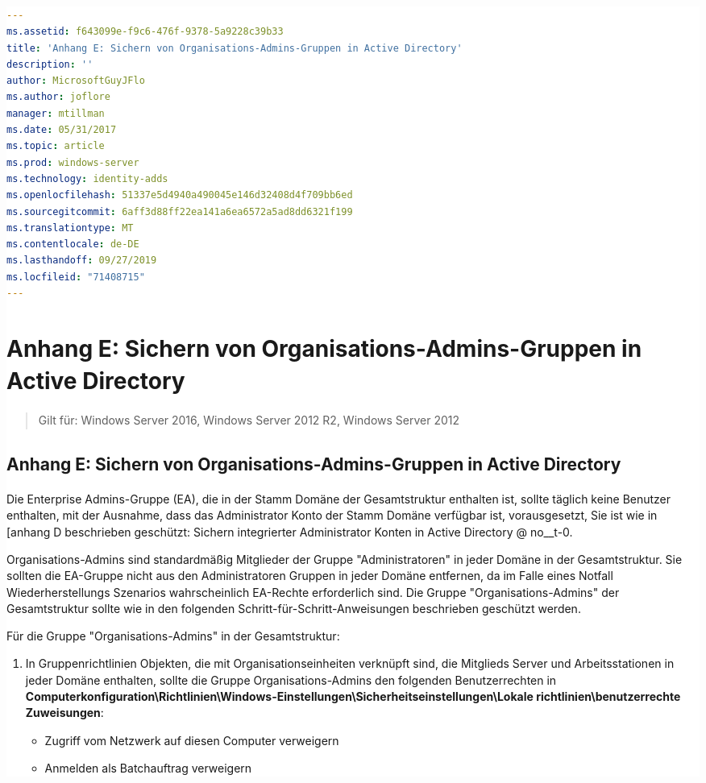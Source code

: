 ```yaml
---
ms.assetid: f643099e-f9c6-476f-9378-5a9228c39b33
title: 'Anhang E: Sichern von Organisations-Admins-Gruppen in Active Directory'
description: ''
author: MicrosoftGuyJFlo
ms.author: joflore
manager: mtillman
ms.date: 05/31/2017
ms.topic: article
ms.prod: windows-server
ms.technology: identity-adds
ms.openlocfilehash: 51337e5d4940a490045e146d32408d4f709bb6ed
ms.sourcegitcommit: 6aff3d88ff22ea141a6ea6572a5ad8dd6321f199
ms.translationtype: MT
ms.contentlocale: de-DE
ms.lasthandoff: 09/27/2019
ms.locfileid: "71408715"
---
```

# <a name="appendix-e-securing-enterprise-admins-groups-in-active-directory"></a>Anhang E: Sichern von Organisations-Admins-Gruppen in Active Directory

>Gilt für: Windows Server 2016, Windows Server 2012 R2, Windows Server 2012


## <a name="appendix-e-securing-enterprise-admins-groups-in-active-directory"></a>Anhang E: Sichern von Organisations-Admins-Gruppen in Active Directory  
Die Enterprise Admins-Gruppe (EA), die in der Stamm Domäne der Gesamtstruktur enthalten ist, sollte täglich keine Benutzer enthalten, mit der Ausnahme, dass das Administrator Konto der Stamm Domäne verfügbar ist, vorausgesetzt, Sie ist wie in [anhang D beschrieben geschützt: Sichern integrierter Administrator Konten in Active Directory @ no__t-0.  

Organisations-Admins sind standardmäßig Mitglieder der Gruppe "Administratoren" in jeder Domäne in der Gesamtstruktur. Sie sollten die EA-Gruppe nicht aus den Administratoren Gruppen in jeder Domäne entfernen, da im Falle eines Notfall Wiederherstellungs Szenarios wahrscheinlich EA-Rechte erforderlich sind. Die Gruppe "Organisations-Admins" der Gesamtstruktur sollte wie in den folgenden Schritt-für-Schritt-Anweisungen beschrieben geschützt werden.  

Für die Gruppe "Organisations-Admins" in der Gesamtstruktur:  

1.  In Gruppenrichtlinien Objekten, die mit Organisationseinheiten verknüpft sind, die Mitglieds Server und Arbeitsstationen in jeder Domäne enthalten, sollte die Gruppe Organisations-Admins den folgenden Benutzerrechten in **Computerkonfiguration\Richtlinien\Windows-Einstellungen\Sicherheitseinstellungen\Lokale richtlinien\benutzerrechte Zuweisungen**:  

    -   Zugriff vom Netzwerk auf diesen Computer verweigern  

    -   Anmelden als Batchauftrag verweigern  
